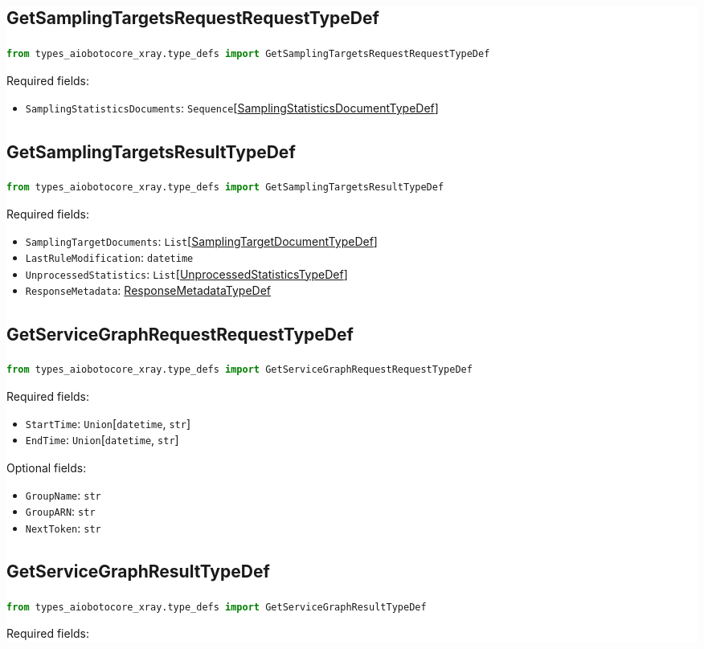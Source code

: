 ## GetSamplingTargetsRequestRequestTypeDef

```python
from types_aiobotocore_xray.type_defs import GetSamplingTargetsRequestRequestTypeDef
```

Required fields:

- `SamplingStatisticsDocuments`:
  `Sequence`\[[SamplingStatisticsDocumentTypeDef](./type_defs.md#samplingstatisticsdocumenttypedef)\]

<a id="getsamplingtargetsresulttypedef"></a>

## GetSamplingTargetsResultTypeDef

```python
from types_aiobotocore_xray.type_defs import GetSamplingTargetsResultTypeDef
```

Required fields:

- `SamplingTargetDocuments`:
  `List`\[[SamplingTargetDocumentTypeDef](./type_defs.md#samplingtargetdocumenttypedef)\]
- `LastRuleModification`: `datetime`
- `UnprocessedStatistics`:
  `List`\[[UnprocessedStatisticsTypeDef](./type_defs.md#unprocessedstatisticstypedef)\]
- `ResponseMetadata`:
  [ResponseMetadataTypeDef](./type_defs.md#responsemetadatatypedef)

<a id="getservicegraphrequestrequesttypedef"></a>

## GetServiceGraphRequestRequestTypeDef

```python
from types_aiobotocore_xray.type_defs import GetServiceGraphRequestRequestTypeDef
```

Required fields:

- `StartTime`: `Union`\[`datetime`, `str`\]
- `EndTime`: `Union`\[`datetime`, `str`\]

Optional fields:

- `GroupName`: `str`
- `GroupARN`: `str`
- `NextToken`: `str`

<a id="getservicegraphresulttypedef"></a>

## GetServiceGraphResultTypeDef

```python
from types_aiobotocore_xray.type_defs import GetServiceGraphResultTypeDef
```

Required fields:
